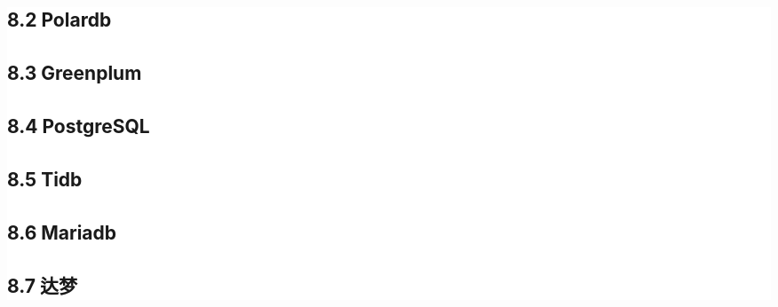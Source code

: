 

## 8.2 Polardb



## 8.3 Greenplum



## 8.4 PostgreSQL



## 8.5 Tidb



## 8.6 Mariadb



## 8.7 达梦



